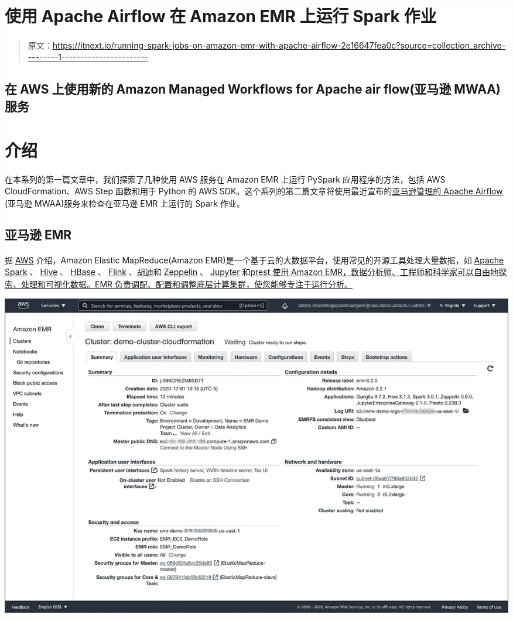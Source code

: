 # 使用 Apache Airflow 在 Amazon EMR 上运行 Spark 作业

> 原文：<https://itnext.io/running-spark-jobs-on-amazon-emr-with-apache-airflow-2e16647fea0c?source=collection_archive---------1----------------------->

## 在 AWS 上使用新的 Amazon Managed Workflows for Apache air flow(亚马逊 MWAA)服务

# 介绍

在本系列的第一篇文章中，我们探索了几种使用 AWS 服务在 Amazon EMR 上运行 PySpark 应用程序的方法，包括 AWS CloudFormation、AWS Step 函数和用于 Python 的 AWS SDK。这个系列的第二篇文章将使用最近宣布的[亚马逊管理的 Apache Airflow](https://aws.amazon.com/managed-workflows-for-apache-airflow/) (亚马逊 MWAA)服务来检查在亚马逊 EMR 上运行的 Spark 作业。

## **亚马逊 EMR**

据 [AWS](https://aws.amazon.com/emr) 介绍，Amazon Elastic MapReduce(Amazon EMR)是一个基于云的大数据平台，使用常见的开源工具处理大量数据，如 [Apache Spark](https://aws.amazon.com/emr/features/spark/) 、 [Hive](https://aws.amazon.com/emr/features/hive/) 、 [HBase](https://aws.amazon.com/emr/features/hbase/) 、 [Flink](https://aws.amazon.com/blogs/big-data/use-apache-flink-on-amazon-emr/) 、[胡迪](https://aws.amazon.com/emr/features/hudi/)和 [Zeppelin](https://zeppelin.apache.org/) 、 [Jupyter](https://jupyter.org/) 和[prest 使用 Amazon EMR，数据分析师、工程师和科学家可以自由地探索、处理和可视化数据。EMR 负责调配、配置和调整底层计算集群，使您能够专注于运行分析。](https://aws.amazon.com/emr/features/presto/)

![](img/20c8ad4d56ed33b8937036d9f06d1538.png)
